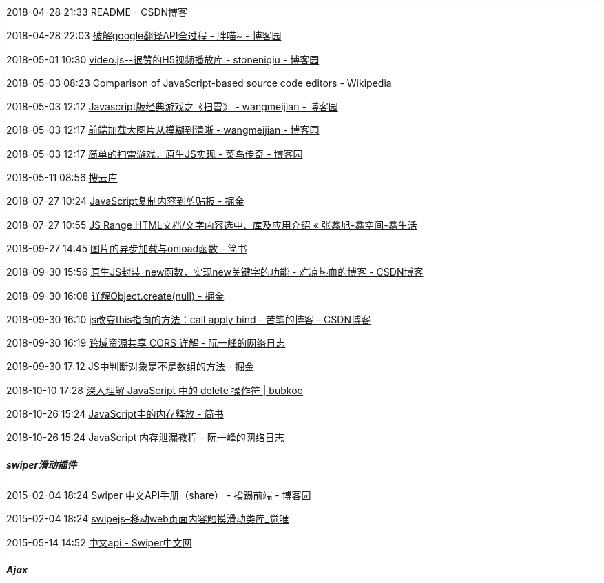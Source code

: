2018-04-28 21:33 [README - CSDN博客](https://blog.csdn.net/abner_yan/article/details/53255740)

2018-04-28 22:03 [破解google翻译API全过程 - 胖喵~ - 博客园](https://www.cnblogs.com/by-dream/p/6554340.html)

2018-05-01 10:30 [video.js--很赞的H5视频播放库 - stoneniqiu - 博客园](https://www.cnblogs.com/stoneniqiu/p/5807568.html)

2018-05-03 08:23 [Comparison of JavaScript-based source code editors - Wikipedia](https://en.m.wikipedia.org/wiki/Comparison_of_JavaScript-based_source_code_editors)

2018-05-03 12:12 [Javascript版经典游戏之《扫雷》 - wangmeijian - 博客园](https://www.cnblogs.com/wangmeijian/p/4031022.html)

2018-05-03 12:17 [前端加载大图片从模糊到清晰 - wangmeijian - 博客园](http://www.cnblogs.com/wangmeijian/p/6822674.html)

2018-05-03 12:17 [简单的扫雷游戏，原生JS实现 - 菜鸟传奇 - 博客园](https://www.cnblogs.com/settimeout/p/8029280.html)

2018-05-11 08:56 [搜云库](https://mp.weixin.qq.com/s?__biz=MzA3MTUzOTcxOQ%3D%3D&mid=2452964662&idx=1&sn=c4f76f5ee9c527560aa2b25f8266da0c&chksm=88ede85ebf9a614828f3197fe20c08a9eba6b4b38cd03eb3a9c1d94fd16bbd75f99c23f90451)

2018-07-27 10:24 [JavaScript复制内容到剪贴板 - 掘金](https://juejin.im/post/5a94f8eff265da4e9b593c29)

2018-07-27 10:55 [JS Range HTML文档/文字内容选中、库及应用介绍 « 张鑫旭-鑫空间-鑫生活](https://www.zhangxinxu.com/wordpress/2011/04/js-range-html%E6%96%87%E6%A1%A3%E6%96%87%E5%AD%97%E5%86%85%E5%AE%B9%E9%80%89%E4%B8%AD%E3%80%81%E5%BA%93%E5%8F%8A%E5%BA%94%E7%94%A8%E4%BB%8B%E7%BB%8D/)

2018-09-27 14:45 [图片的异步加载与onload函数 - 简书](https://www.jianshu.com/p/d3a02ffe94b6)

2018-09-30 15:56 [原生JS封装_new函数，实现new关键字的功能 - 难凉热血的博客 - CSDN博客](https://blog.csdn.net/u010342862/article/details/80016695)

2018-09-30 16:08 [详解Object.create(null) - 掘金](https://juejin.im/post/5acd8ced6fb9a028d444ee4e)

2018-09-30 16:10 [js改变this指向的方法：call apply bind - 苦笔的博客 - CSDN博客](https://blog.csdn.net/u014711094/article/details/80468844)

2018-09-30 16:19 [跨域资源共享 CORS 详解 - 阮一峰的网络日志](http://www.ruanyifeng.com/blog/2016/04/cors.html)

2018-09-30 17:12 [JS中判断对象是不是数组的方法 - 掘金](https://juejin.im/post/5a965784f265da4e9449e816)

2018-10-10 17:28 [深入理解 JavaScript 中的 delete 操作符 | bubkoo](http://bubkoo.com/2014/01/23/deep-in-delete/)

2018-10-26 15:24 [JavaScript中的内存释放 - 简书](https://www.jianshu.com/p/3b7946c4b118)

2018-10-26 15:24 [JavaScript 内存泄漏教程 - 阮一峰的网络日志](http://www.ruanyifeng.com/blog/2017/04/memory-leak.html)

#####  swiper滑动插件

2015-02-04 18:24 [Swiper 中文API手册（share） - 挨踢前端 - 博客园](http://www.cnblogs.com/duanhuajian/p/4097310.html)

2015-02-04 18:24 [swipejs–移动web页面内容触摸滑动类库_觉唯](http://www.jiawin.com/swipe-mobile-touch-slider)

2015-05-14 14:52 [中文api - Swiper中文网](http://www.swiper.com.cn/api/)



#####  Ajax

